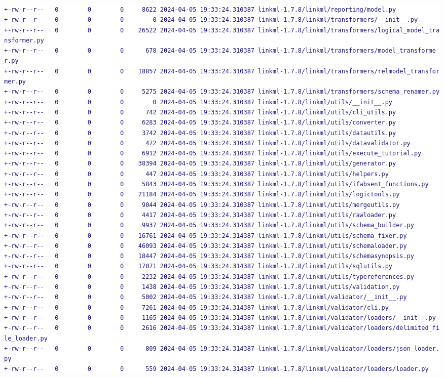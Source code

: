 ```diff
+-rw-r--r--   0        0        0     8622 2024-04-05 19:33:24.310387 linkml-1.7.8/linkml/reporting/model.py
+-rw-r--r--   0        0        0        0 2024-04-05 19:33:24.310387 linkml-1.7.8/linkml/transformers/__init__.py
+-rw-r--r--   0        0        0    26522 2024-04-05 19:33:24.310387 linkml-1.7.8/linkml/transformers/logical_model_transformer.py
+-rw-r--r--   0        0        0      678 2024-04-05 19:33:24.310387 linkml-1.7.8/linkml/transformers/model_transformer.py
+-rw-r--r--   0        0        0    18857 2024-04-05 19:33:24.310387 linkml-1.7.8/linkml/transformers/relmodel_transformer.py
+-rw-r--r--   0        0        0     5275 2024-04-05 19:33:24.310387 linkml-1.7.8/linkml/transformers/schema_renamer.py
+-rw-r--r--   0        0        0        0 2024-04-05 19:33:24.310387 linkml-1.7.8/linkml/utils/__init__.py
+-rw-r--r--   0        0        0      742 2024-04-05 19:33:24.310387 linkml-1.7.8/linkml/utils/cli_utils.py
+-rw-r--r--   0        0        0     6283 2024-04-05 19:33:24.310387 linkml-1.7.8/linkml/utils/converter.py
+-rw-r--r--   0        0        0     3742 2024-04-05 19:33:24.310387 linkml-1.7.8/linkml/utils/datautils.py
+-rw-r--r--   0        0        0      472 2024-04-05 19:33:24.310387 linkml-1.7.8/linkml/utils/datavalidator.py
+-rw-r--r--   0        0        0     6912 2024-04-05 19:33:24.310387 linkml-1.7.8/linkml/utils/execute_tutorial.py
+-rw-r--r--   0        0        0    38394 2024-04-05 19:33:24.310387 linkml-1.7.8/linkml/utils/generator.py
+-rw-r--r--   0        0        0      447 2024-04-05 19:33:24.310387 linkml-1.7.8/linkml/utils/helpers.py
+-rw-r--r--   0        0        0     5843 2024-04-05 19:33:24.310387 linkml-1.7.8/linkml/utils/ifabsent_functions.py
+-rw-r--r--   0        0        0    21184 2024-04-05 19:33:24.310387 linkml-1.7.8/linkml/utils/logictools.py
+-rw-r--r--   0        0        0     9044 2024-04-05 19:33:24.310387 linkml-1.7.8/linkml/utils/mergeutils.py
+-rw-r--r--   0        0        0     4417 2024-04-05 19:33:24.314387 linkml-1.7.8/linkml/utils/rawloader.py
+-rw-r--r--   0        0        0     9937 2024-04-05 19:33:24.314387 linkml-1.7.8/linkml/utils/schema_builder.py
+-rw-r--r--   0        0        0    16761 2024-04-05 19:33:24.314387 linkml-1.7.8/linkml/utils/schema_fixer.py
+-rw-r--r--   0        0        0    46093 2024-04-05 19:33:24.314387 linkml-1.7.8/linkml/utils/schemaloader.py
+-rw-r--r--   0        0        0    18447 2024-04-05 19:33:24.314387 linkml-1.7.8/linkml/utils/schemasynopsis.py
+-rw-r--r--   0        0        0    17071 2024-04-05 19:33:24.314387 linkml-1.7.8/linkml/utils/sqlutils.py
+-rw-r--r--   0        0        0     2232 2024-04-05 19:33:24.314387 linkml-1.7.8/linkml/utils/typereferences.py
+-rw-r--r--   0        0        0     1438 2024-04-05 19:33:24.314387 linkml-1.7.8/linkml/utils/validation.py
+-rw-r--r--   0        0        0     5002 2024-04-05 19:33:24.314387 linkml-1.7.8/linkml/validator/__init__.py
+-rw-r--r--   0        0        0     7261 2024-04-05 19:33:24.314387 linkml-1.7.8/linkml/validator/cli.py
+-rw-r--r--   0        0        0     1165 2024-04-05 19:33:24.314387 linkml-1.7.8/linkml/validator/loaders/__init__.py
+-rw-r--r--   0        0        0     2616 2024-04-05 19:33:24.314387 linkml-1.7.8/linkml/validator/loaders/delimited_file_loader.py
+-rw-r--r--   0        0        0      809 2024-04-05 19:33:24.314387 linkml-1.7.8/linkml/validator/loaders/json_loader.py
+-rw-r--r--   0        0        0      559 2024-04-05 19:33:24.314387 linkml-1.7.8/linkml/validator/loaders/loader.py
```